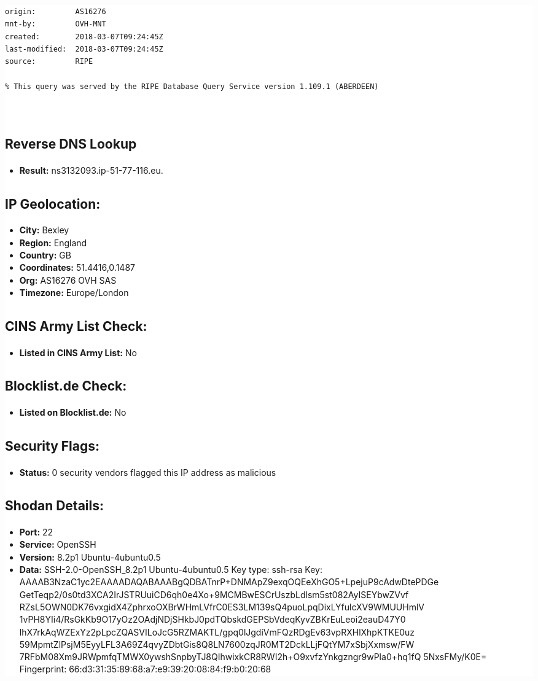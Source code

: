 ```
origin:         AS16276
mnt-by:         OVH-MNT
created:        2018-03-07T09:24:45Z
last-modified:  2018-03-07T09:24:45Z
source:         RIPE

% This query was served by the RIPE Database Query Service version 1.109.1 (ABERDEEN)



```
## Reverse DNS Lookup
- **Result:** ns3132093.ip-51-77-116.eu.

## IP Geolocation:
- **City:** Bexley
- **Region:** England
- **Country:** GB
- **Coordinates:** 51.4416,0.1487
- **Org:** AS16276 OVH SAS
- **Timezone:** Europe/London

## CINS Army List Check:
- **Listed in CINS Army List:** 
No

## Blocklist.de Check:
- **Listed on Blocklist.de:** 
No

## Security Flags:
- **Status:** 0 security vendors flagged this IP address as malicious

## Shodan Details:
- **Port:** 22
- **Service:** OpenSSH
- **Version:** 8.2p1 Ubuntu-4ubuntu0.5
- **Data:** SSH-2.0-OpenSSH_8.2p1 Ubuntu-4ubuntu0.5
Key type: ssh-rsa
Key: AAAAB3NzaC1yc2EAAAADAQABAAABgQDBATnrP+DNMApZ9exqOQEeXhGO5+LpejuP9cAdwDtePDGe
GetTeqp2/0s0td3XCA2IrJSTRUuiCD6qh0e4Xo+9MCMBwESCrUszbLdlsm5st082AyISEYbwZVvf
RZsL5OWN0DK76vxgidX4ZphrxoOXBrWHmLVfrC0ES3LM139sQ4puoLpqDixLYfulcXV9WMUUHmlV
1vPH8YIi4/RsGkKb9O17yOz2OAdjNDjSHkbJ0pdTQbskdGEPSbVdeqKyvZBKrEuLeoi2eauD47Y0
lhX7rkAqWZExYz2pLpcZQASVILoJcG5RZMAKTL/gpq0lJgdiVmFQzRDgEv63vpRXHlXhpKTKE0uz
59MpmtZlPsjM5EyyLFL3A69Z4qvyZDbtGis8Q8LN7600zqJR0MT2DckLLjFQtYM7xSbjXxmsw/FW
7RFbM08Xm9JRWpmfqTMWX0ywshSnpbyTJ8QIhwixkCR8RWI2h+O9xvfzYnkgzngr9wPla0+hq1fQ
5NxsFMy/K0E=
Fingerprint: 66:d3:31:35:89:68:a7:e9:39:20:08:84:f9:b0:20:68
